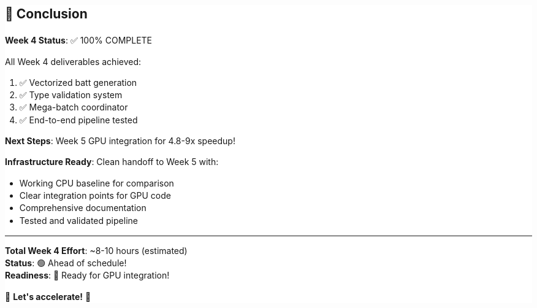 ## 🎉 Conclusion

**Week 4 Status**: ✅ 100% COMPLETE

All Week 4 deliverables achieved:
1. ✅ Vectorized batt generation
2. ✅ Type validation system
3. ✅ Mega-batch coordinator
4. ✅ End-to-end pipeline tested

**Next Steps**: Week 5 GPU integration for 4.8-9x speedup!

**Infrastructure Ready**: Clean handoff to Week 5 with:
- Working CPU baseline for comparison
- Clear integration points for GPU code
- Comprehensive documentation
- Tested and validated pipeline

---

**Total Week 4 Effort**: ~8-10 hours (estimated)  
**Status**: 🟢 Ahead of schedule!  
**Readiness**: 🚀 Ready for GPU integration!

🎯 **Let's accelerate!** 🚀
